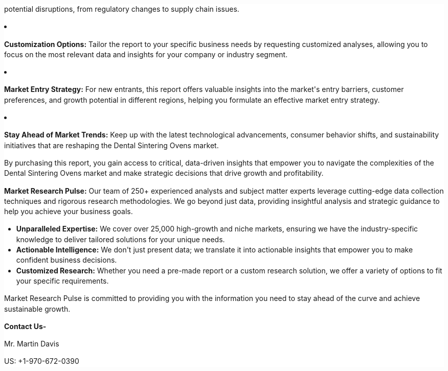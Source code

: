 potential disruptions, from regulatory changes to supply chain issues.</p></li><li><p><strong>Customization Options:</strong> Tailor the report to your specific business needs by requesting customized analyses, allowing you to focus on the most relevant data and insights for your company or industry segment.</p></li><li><p><strong>Market Entry Strategy:</strong> For new entrants, this report offers valuable insights into the market's entry barriers, customer preferences, and growth potential in different regions, helping you formulate an effective market entry strategy.</p></li><li><p><strong>Stay Ahead of Market Trends:</strong> Keep up with the latest technological advancements, consumer behavior shifts, and sustainability initiatives that are reshaping the Dental Sintering Ovens market.</p></li></ol><p>By purchasing this report, you gain access to critical, data-driven insights that empower you to navigate the complexities of the Dental Sintering Ovens market and make strategic decisions that drive growth and profitability.</p><p><strong>Market Research Pulse:</strong>&nbsp;Our team of 250+ experienced analysts and subject matter experts leverage cutting-edge data collection techniques and rigorous research methodologies. We go beyond just data, providing insightful analysis and strategic guidance to help you achieve your business goals.</p><ul><li><strong>Unparalleled Expertise:</strong>&nbsp;We cover over 25,000 high-growth and niche markets, ensuring we have the industry-specific knowledge to deliver tailored solutions for your unique needs.</li><li><strong>Actionable Intelligence:</strong>&nbsp;We don't just present data; we translate it into actionable insights that empower you to make confident business decisions.</li><li><strong>Customized Research:</strong>&nbsp;Whether you need a pre-made report or a custom research solution, we offer a variety of options to fit your specific requirements.</li></ul><p>Market Research Pulse is committed to providing you with the information you need to stay ahead of the curve and achieve sustainable growth.</p><p><strong>Contact Us-</strong></p><p>Mr. Martin Davis</p><p>US: +1-970-672-0390</p>

